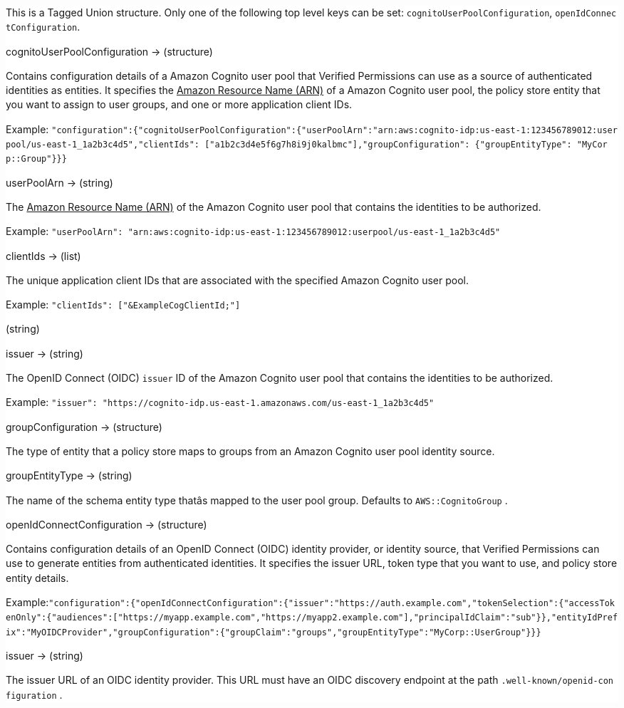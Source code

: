 This is a Tagged Union structure. Only one of the following top level keys can be set: `cognitoUserPoolConfiguration`, `openIdConnectConfiguration`.

cognitoUserPoolConfiguration -> (structure)

Contains configuration details of a Amazon Cognito user pool that Verified Permissions can use as a source of authenticated identities as entities. It specifies the [Amazon Resource Name (ARN)](https://docs.aws.amazon.com/general/latest/gr/aws-arns-and-namespaces.html) of a Amazon Cognito user pool, the policy store entity that you want to assign to user groups, and one or more application client IDs.

Example: `"configuration":{"cognitoUserPoolConfiguration":{"userPoolArn":"arn:aws:cognito-idp:us-east-1:123456789012:userpool/us-east-1_1a2b3c4d5","clientIds": ["a1b2c3d4e5f6g7h8i9j0kalbmc"],"groupConfiguration": {"groupEntityType": "MyCorp::Group"}}}`

userPoolArn -> (string)

The [Amazon Resource Name (ARN)](https://docs.aws.amazon.com/general/latest/gr/aws-arns-and-namespaces.html) of the Amazon Cognito user pool that contains the identities to be authorized.

Example: `"userPoolArn": "arn:aws:cognito-idp:us-east-1:123456789012:userpool/us-east-1_1a2b3c4d5"`

clientIds -> (list)

The unique application client IDs that are associated with the specified Amazon Cognito user pool.

Example: `"clientIds": ["&ExampleCogClientId;"]`

(string)

issuer -> (string)

The OpenID Connect (OIDC) `issuer` ID of the Amazon Cognito user pool that contains the identities to be authorized.

Example: `"issuer": "https://cognito-idp.us-east-1.amazonaws.com/us-east-1_1a2b3c4d5"`

groupConfiguration -> (structure)

The type of entity that a policy store maps to groups from an Amazon Cognito user pool identity source.

groupEntityType -> (string)

The name of the schema entity type thatâs mapped to the user pool group. Defaults to `AWS::CognitoGroup` .

openIdConnectConfiguration -> (structure)

Contains configuration details of an OpenID Connect (OIDC) identity provider, or identity source, that Verified Permissions can use to generate entities from authenticated identities. It specifies the issuer URL, token type that you want to use, and policy store entity details.

Example:`"configuration":{"openIdConnectConfiguration":{"issuer":"https://auth.example.com","tokenSelection":{"accessTokenOnly":{"audiences":["https://myapp.example.com","https://myapp2.example.com"],"principalIdClaim":"sub"}},"entityIdPrefix":"MyOIDCProvider","groupConfiguration":{"groupClaim":"groups","groupEntityType":"MyCorp::UserGroup"}}}`

issuer -> (string)

The issuer URL of an OIDC identity provider. This URL must have an OIDC discovery endpoint at the path `.well-known/openid-configuration` .
